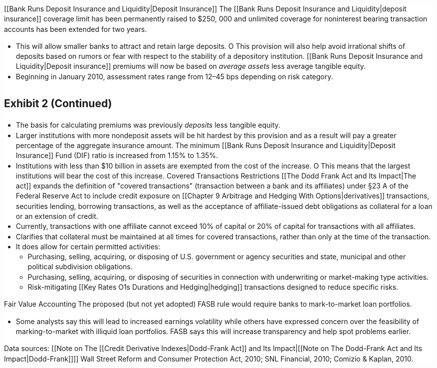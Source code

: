 
[[Bank Runs Deposit Insurance and Liquidity|Deposit Insurance]] The [[Bank Runs Deposit Insurance and Liquidity|deposit insurance]] coverage limit has been permanently raised to $250,  000 and unlimited coverage for noninterest bearing transaction accounts has been extended for two years.

- This will allow smaller banks to attract and retain large deposits. O This provision will also help avoid irrational shifts of deposits based on rumors or fear with respect to the stability of a depository institution.
 [[Bank Runs Deposit Insurance and Liquidity|Deposit insurance]] premiums will now be based on *average assets* less average tangible equity.
- Beginning in January 2010,  assessment rates range from 12–45 bps depending on risk category.

## Exhibit 2 (Continued)
- The basis for calculating premiums was previously *deposits* less tangible equity.
- Larger institutions with more nondeposit assets will be hit hardest by this provision and as a result will pay a greater percentage of the aggregate insurance amount.
 The minimum [[Bank Runs Deposit Insurance and Liquidity|Deposit Insurance]] Fund (DIF) ratio is increased from 1.15% to 1.35%.
- Institutions with less than $10 billion in assets are exempted from the cost of the increase. O This means that the largest institutions will bear the cost of this increase.
Covered Transactions Restrictions [[The Dodd Frank Act and Its Impact|The act]] expands the definition of "covered transactions" (transaction between a bank and its affiliates) under §23 A of the Federal Reserve Act to include credit exposure on [[Chapter 9 Arbitrage and Hedging With Options|derivatives]] transactions,  securities lending,  borrowing transactions,  as well as the acceptance of affiliate-issued debt obligations as collateral for a loan or an extension of credit.
- Currently,  transactions with one affiliate cannot exceed 10% of capital or 20% of capital for transactions with all affiliates.
- Clarifies that collateral must be maintained at all times for covered transactions,  rather than only at the time of the transaction.
- It does allow for certain permitted activities:
 	- Purchasing,  selling,  acquiring,  or disposing of U.S. government or agency securities and state,  municipal and other political subdivision obligations.
	- Purchasing,  selling,  acquiring,  or disposing of securities in connection with underwriting or market-making type activities.
 	- Risk-mitigating [[Key Rates O1s Durations and Hedging|hedging]] transactions designed to reduce specific risks.

Fair Value Accounting The proposed (but not yet adopted) FASB rule would require banks to mark-to-market loan portfolios.

- Some analysts say this will lead to increased earnings volatility while others have expressed concern over the feasibility of marking-to-market with illiquid loan portfolios.
 FASB says this will increase transparency and help spot problems earlier.

Data sources: [[Note on The [[Credit Derivative Indexes|Dodd-Frank Act]] and Its Impact|[[Note on The Dodd-Frank Act and Its Impact|Dodd-Frank]]]] Wall Street Reform and Consumer Protection Act,  2010; SNL Financial,  2010; Comizio & Kaplan,  2010.